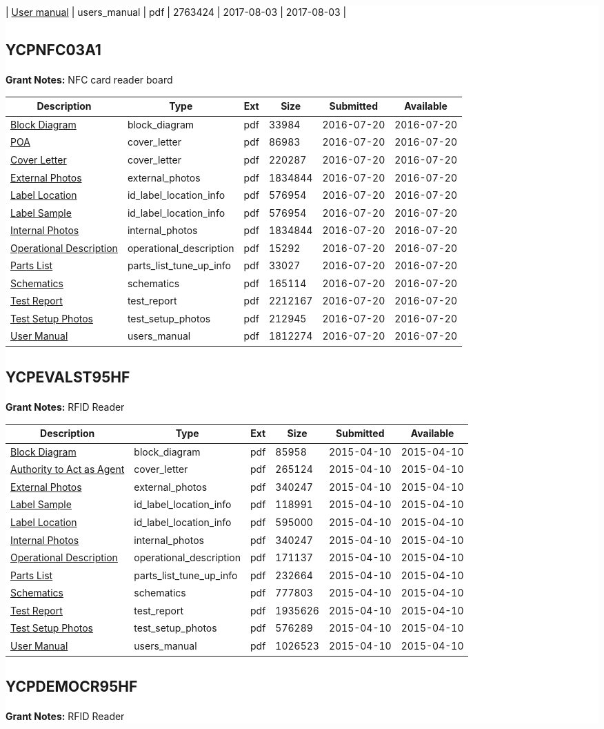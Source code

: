 | [User manual](YCPNFC05A1/a5f966d8d43925bee9b275fb3eb6b4ac/3494544.pdf) | users_manual | pdf | 2763424 | 2017-08-03 | 2017-08-03 |
## YCPNFC03A1
**Grant Notes:** NFC card reader board

| Description | Type | Ext | Size | Submitted | Available |
| ----------- | ---- | --- | ---- | --------- | --------- |
| [Block Diagram](YCPNFC03A1/4168f32474e334cb63f0ea4c499ee99d/3070770.pdf) | block_diagram | pdf | 33984 | 2016-07-20 | 2016-07-20 |
| [POA](YCPNFC03A1/4168f32474e334cb63f0ea4c499ee99d/3070776.pdf) | cover_letter | pdf | 86983 | 2016-07-20 | 2016-07-20 |
| [Cover Letter](YCPNFC03A1/4168f32474e334cb63f0ea4c499ee99d/3070779.pdf) | cover_letter | pdf | 220287 | 2016-07-20 | 2016-07-20 |
| [External Photos](YCPNFC03A1/4168f32474e334cb63f0ea4c499ee99d/3070772.pdf) | external_photos | pdf | 1834844 | 2016-07-20 | 2016-07-20 |
| [Label Location](YCPNFC03A1/4168f32474e334cb63f0ea4c499ee99d/3070774.pdf) | id_label_location_info | pdf | 576954 | 2016-07-20 | 2016-07-20 |
| [Label Sample](YCPNFC03A1/4168f32474e334cb63f0ea4c499ee99d/3070774.pdf) | id_label_location_info | pdf | 576954 | 2016-07-20 | 2016-07-20 |
| [Internal Photos](YCPNFC03A1/4168f32474e334cb63f0ea4c499ee99d/3070772.pdf) | internal_photos | pdf | 1834844 | 2016-07-20 | 2016-07-20 |
| [Operational Description](YCPNFC03A1/4168f32474e334cb63f0ea4c499ee99d/3070780.pdf) | operational_description | pdf | 15292 | 2016-07-20 | 2016-07-20 |
| [Parts List](YCPNFC03A1/4168f32474e334cb63f0ea4c499ee99d/3070775.pdf) | parts_list_tune_up_info | pdf | 33027 | 2016-07-20 | 2016-07-20 |
| [Schematics](YCPNFC03A1/4168f32474e334cb63f0ea4c499ee99d/3070777.pdf) | schematics | pdf | 165114 | 2016-07-20 | 2016-07-20 |
| [Test Report](YCPNFC03A1/4168f32474e334cb63f0ea4c499ee99d/3070781.pdf) | test_report | pdf | 2212167 | 2016-07-20 | 2016-07-20 |
| [Test Setup Photos](YCPNFC03A1/4168f32474e334cb63f0ea4c499ee99d/3070782.pdf) | test_setup_photos | pdf | 212945 | 2016-07-20 | 2016-07-20 |
| [User Manual](YCPNFC03A1/4168f32474e334cb63f0ea4c499ee99d/3070778.pdf) | users_manual | pdf | 1812274 | 2016-07-20 | 2016-07-20 |
## YCPEVALST95HF
**Grant Notes:** RFID Reader

| Description | Type | Ext | Size | Submitted | Available |
| ----------- | ---- | --- | ---- | --------- | --------- |
| [Block Diagram](YCPEVALST95HF/c7827846f34b2cda056ce387754936d5/2580895.pdf) | block_diagram | pdf | 85958 | 2015-04-10 | 2015-04-10 |
| [Authority to Act as Agent](YCPEVALST95HF/c7827846f34b2cda056ce387754936d5/2539310.pdf) | cover_letter | pdf | 265124 | 2015-04-10 | 2015-04-10 |
| [External Photos](YCPEVALST95HF/c7827846f34b2cda056ce387754936d5/2580893.pdf) | external_photos | pdf | 340247 | 2015-04-10 | 2015-04-10 |
| [Label Sample](YCPEVALST95HF/c7827846f34b2cda056ce387754936d5/2580891.pdf) | id_label_location_info | pdf | 118991 | 2015-04-10 | 2015-04-10 |
| [Label Location](YCPEVALST95HF/c7827846f34b2cda056ce387754936d5/2580892.pdf) | id_label_location_info | pdf | 595000 | 2015-04-10 | 2015-04-10 |
| [Internal Photos](YCPEVALST95HF/c7827846f34b2cda056ce387754936d5/2580893.pdf) | internal_photos | pdf | 340247 | 2015-04-10 | 2015-04-10 |
| [Operational Description](YCPEVALST95HF/c7827846f34b2cda056ce387754936d5/2580894.pdf) | operational_description | pdf | 171137 | 2015-04-10 | 2015-04-10 |
| [Parts List](YCPEVALST95HF/c7827846f34b2cda056ce387754936d5/2580898.pdf) | parts_list_tune_up_info | pdf | 232664 | 2015-04-10 | 2015-04-10 |
| [Schematics](YCPEVALST95HF/c7827846f34b2cda056ce387754936d5/2580896.pdf) | schematics | pdf | 777803 | 2015-04-10 | 2015-04-10 |
| [Test Report](YCPEVALST95HF/c7827846f34b2cda056ce387754936d5/2580901.pdf) | test_report | pdf | 1935626 | 2015-04-10 | 2015-04-10 |
| [Test Setup Photos](YCPEVALST95HF/c7827846f34b2cda056ce387754936d5/2580902.pdf) | test_setup_photos | pdf | 576289 | 2015-04-10 | 2015-04-10 |
| [User Manual](YCPEVALST95HF/c7827846f34b2cda056ce387754936d5/2580897.pdf) | users_manual | pdf | 1026523 | 2015-04-10 | 2015-04-10 |
## YCPDEMOCR95HF
**Grant Notes:** RFID Reader
